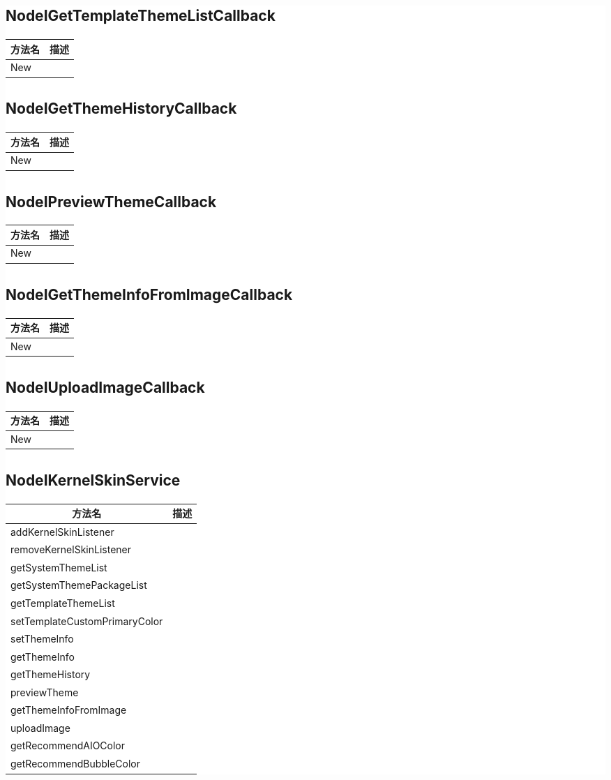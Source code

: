 ## NodeIGetTemplateThemeListCallback

| 方法名 | 描述 |
|-------|-----|
| New | |

## NodeIGetThemeHistoryCallback

| 方法名 | 描述 |
|-------|-----|
| New | |

## NodeIPreviewThemeCallback

| 方法名 | 描述 |
|-------|-----|
| New | |

## NodeIGetThemeInfoFromImageCallback

| 方法名 | 描述 |
|-------|-----|
| New | |

## NodeIUploadImageCallback

| 方法名 | 描述 |
|-------|-----|
| New | |

## NodeIKernelSkinService

| 方法名 | 描述 |
|-------|-----|
| addKernelSkinListener | |
| removeKernelSkinListener | |
| getSystemThemeList | |
| getSystemThemePackageList | |
| getTemplateThemeList | |
| setTemplateCustomPrimaryColor | |
| setThemeInfo | |
| getThemeInfo | |
| getThemeHistory | |
| previewTheme | |
| getThemeInfoFromImage | |
| uploadImage | |
| getRecommendAIOColor | |
| getRecommendBubbleColor | |